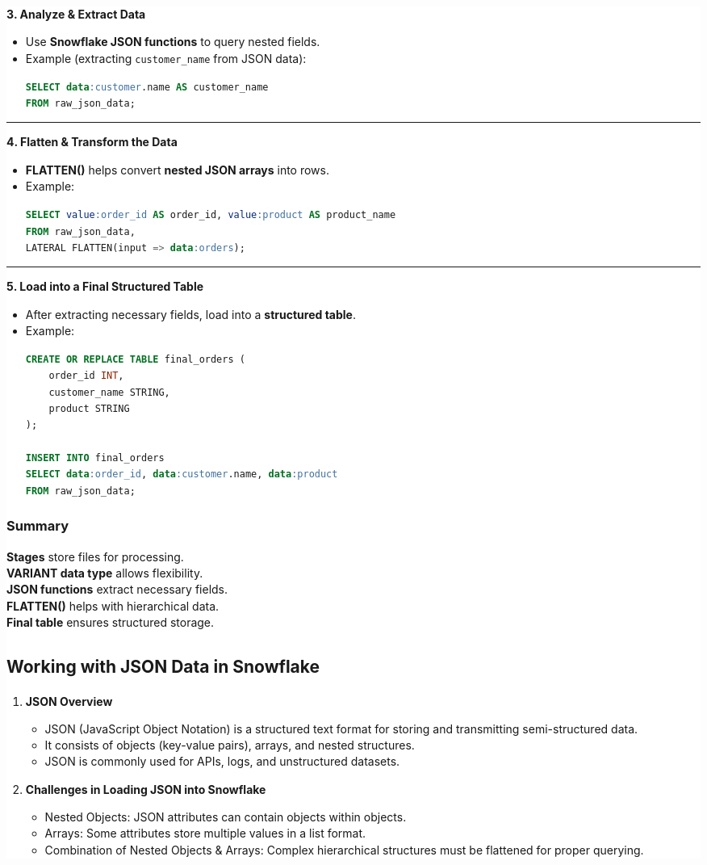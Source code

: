 **3️. Analyze & Extract Data**  
- Use **Snowflake JSON functions** to query nested fields.  
- Example (extracting `customer_name` from JSON data):  
  ```sql
  SELECT data:customer.name AS customer_name  
  FROM raw_json_data;
  ```
  
---

**4️. Flatten & Transform the Data**  
- **FLATTEN()** helps convert **nested JSON arrays** into rows.  
- Example:  
  ```sql
  SELECT value:order_id AS order_id, value:product AS product_name  
  FROM raw_json_data,  
  LATERAL FLATTEN(input => data:orders);
  ```
  
---

**5️. Load into a Final Structured Table**  
- After extracting necessary fields, load into a **structured table**.  
- Example:  
  ```sql
  CREATE OR REPLACE TABLE final_orders (  
      order_id INT,  
      customer_name STRING,  
      product STRING  
  );

  INSERT INTO final_orders  
  SELECT data:order_id, data:customer.name, data:product  
  FROM raw_json_data;
  ```
### **Summary**  
**Stages** store files for processing.  
**VARIANT data type** allows flexibility.  
**JSON functions** extract necessary fields.  
**FLATTEN()** helps with hierarchical data.  
**Final table** ensures structured storage.  

## Working with JSON Data in Snowflake

1. **JSON Overview**  
   - JSON (JavaScript Object Notation) is a structured text format for storing and transmitting semi-structured data.  
   - It consists of objects (key-value pairs), arrays, and nested structures.  
   - JSON is commonly used for APIs, logs, and unstructured datasets.  

2. **Challenges in Loading JSON into Snowflake**  
   - Nested Objects: JSON attributes can contain objects within objects.  
   - Arrays: Some attributes store multiple values in a list format.  
   - Combination of Nested Objects & Arrays: Complex hierarchical structures must be flattened for proper querying.  

